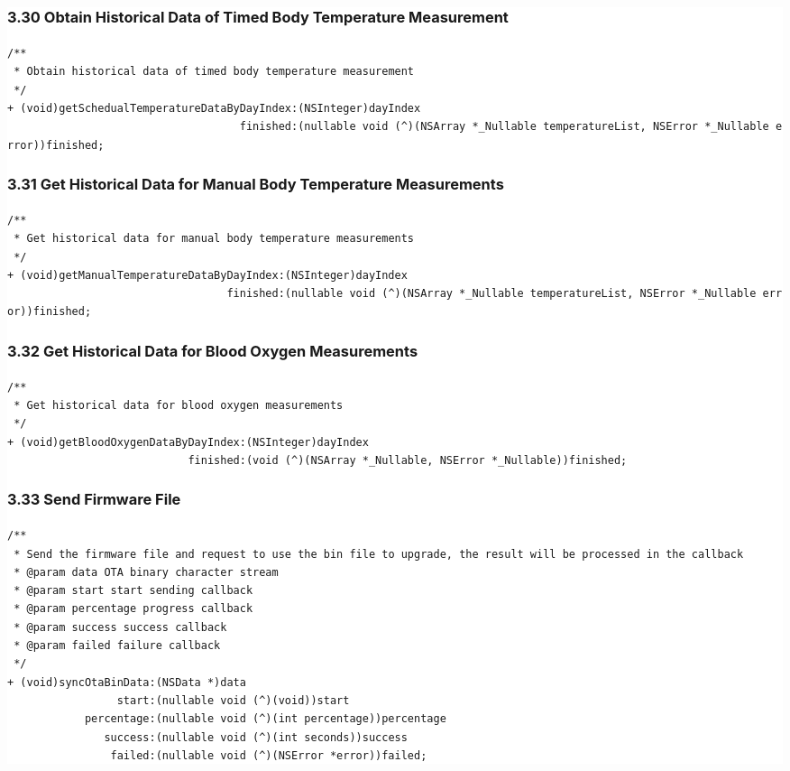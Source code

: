 ### 3.30 Obtain Historical Data of Timed Body Temperature Measurement

```objc
/**
 * Obtain historical data of timed body temperature measurement
 */
+ (void)getSchedualTemperatureDataByDayIndex:(NSInteger)dayIndex 
                                    finished:(nullable void (^)(NSArray *_Nullable temperatureList, NSError *_Nullable error))finished;
```

### 3.31 Get Historical Data for Manual Body Temperature Measurements

```objc
/**
 * Get historical data for manual body temperature measurements
 */
+ (void)getManualTemperatureDataByDayIndex:(NSInteger)dayIndex 
                                  finished:(nullable void (^)(NSArray *_Nullable temperatureList, NSError *_Nullable error))finished;
```

### 3.32 Get Historical Data for Blood Oxygen Measurements

```objc
/**
 * Get historical data for blood oxygen measurements
 */
+ (void)getBloodOxygenDataByDayIndex:(NSInteger)dayIndex 
                            finished:(void (^)(NSArray *_Nullable, NSError *_Nullable))finished;
```

### 3.33 Send Firmware File

```objc
/**
 * Send the firmware file and request to use the bin file to upgrade, the result will be processed in the callback
 * @param data OTA binary character stream
 * @param start start sending callback
 * @param percentage progress callback
 * @param success success callback
 * @param failed failure callback
 */
+ (void)syncOtaBinData:(NSData *)data
                 start:(nullable void (^)(void))start
            percentage:(nullable void (^)(int percentage))percentage
               success:(nullable void (^)(int seconds))success
                failed:(nullable void (^)(NSError *error))failed;
```
